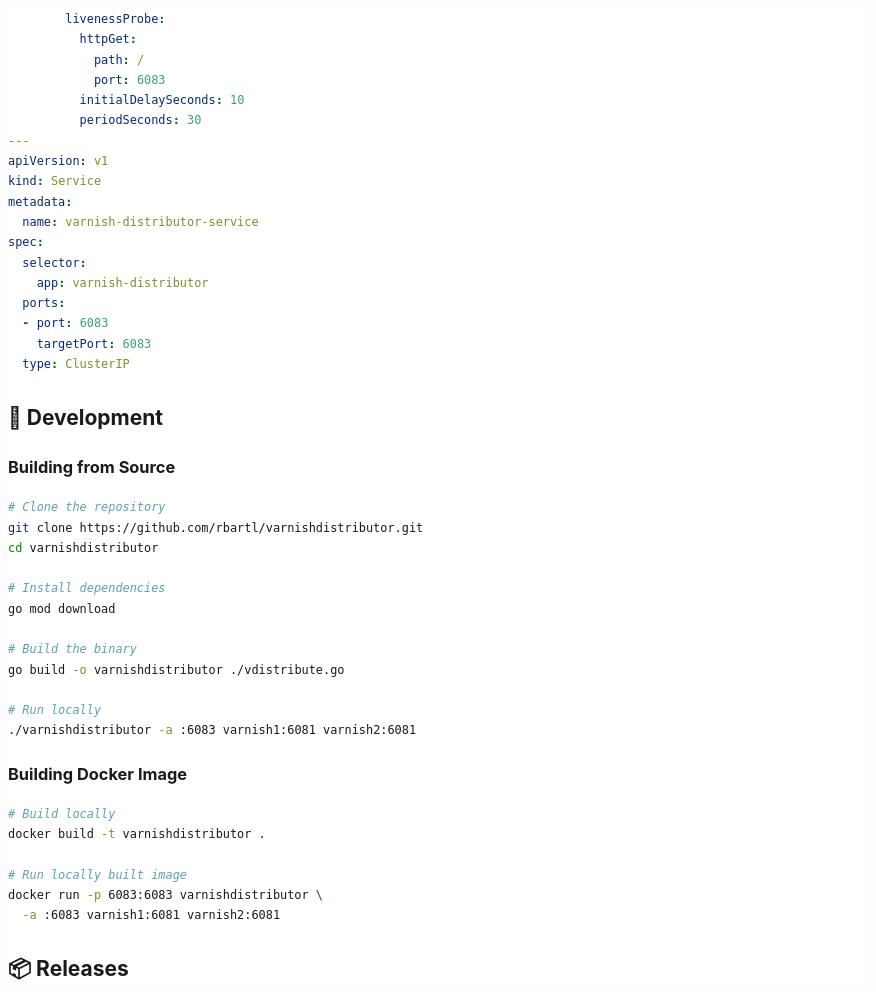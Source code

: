 ```yaml
        livenessProbe:
          httpGet:
            path: /
            port: 6083
          initialDelaySeconds: 10
          periodSeconds: 30
---
apiVersion: v1
kind: Service
metadata:
  name: varnish-distributor-service
spec:
  selector:
    app: varnish-distributor
  ports:
  - port: 6083
    targetPort: 6083
  type: ClusterIP
```

## 🔧 Development

### Building from Source

```bash
# Clone the repository
git clone https://github.com/rbartl/varnishdistributor.git
cd varnishdistributor

# Install dependencies
go mod download

# Build the binary
go build -o varnishdistributor ./vdistribute.go

# Run locally
./varnishdistributor -a :6083 varnish1:6081 varnish2:6081
```

### Building Docker Image

```bash
# Build locally
docker build -t varnishdistributor .

# Run locally built image
docker run -p 6083:6083 varnishdistributor \
  -a :6083 varnish1:6081 varnish2:6081
```

## 📦 Releases
